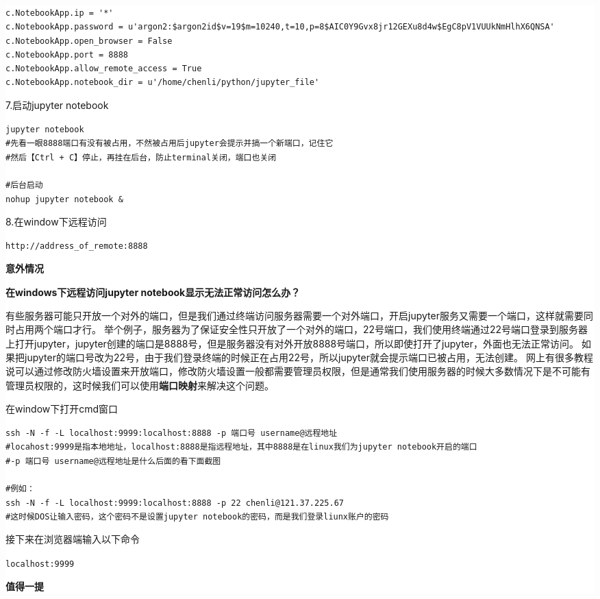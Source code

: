 ```
c.NotebookApp.ip = '*'
c.NotebookApp.password = u'argon2:$argon2id$v=19$m=10240,t=10,p=8$AIC0Y9Gvx8jr12GEXu8d4w$EgC8pV1VUUkNmHlhX6QNSA'
c.NotebookApp.open_browser = False 
c.NotebookApp.port = 8888 
c.NotebookApp.allow_remote_access = True
c.NotebookApp.notebook_dir = u'/home/chenli/python/jupyter_file'
```

7.启动jupyter notebook

```
jupyter notebook
#先看一眼8888端口有没有被占用，不然被占用后jupyter会提示并搞一个新端口，记住它
#然后【Ctrl + C】停止，再挂在后台，防止terminal关闭，端口也关闭 

#后台启动
nohup jupyter notebook & 
```

8.在window下远程访问

```
http://address_of_remote:8888
```

**意外情况**

**在windows下远程访问jupyter notebook显示无法正常访问怎么办？**

有些服务器可能只开放一个对外的端口，但是我们通过终端访问服务器需要一个对外端口，开启jupyter服务又需要一个端口，这样就需要同时占用两个端口才行。
 举个例子，服务器为了保证安全性只开放了一个对外的端口，22号端口，我们使用终端通过22号端口登录到服务器上打开jupyter，jupyter创建的端口是8888号，但是服务器没有对外开放8888号端口，所以即使打开了jupyter，外面也无法正常访问。
 如果把jupyter的端口号改为22号，由于我们登录终端的时候正在占用22号，所以jupyter就会提示端口已被占用，无法创建。
 网上有很多教程说可以通过修改防火墙设置来开放端口，修改防火墙设置一般都需要管理员权限，但是通常我们使用服务器的时候大多数情况下是不可能有管理员权限的，这时候我们可以使用**端口映射**来解决这个问题。



在window下打开cmd窗口

```
ssh -N -f -L localhost:9999:localhost:8888 -p 端口号 username@远程地址
#locahost:9999是指本地地址，localhost:8888是指远程地址，其中8888是在linux我们为jupyter notebook开启的端口
#-p 端口号 username@远程地址是什么后面的看下面截图

#例如：
ssh -N -f -L localhost:9999:localhost:8888 -p 22 chenli@121.37.225.67
#这时候DOS让输入密码，这个密码不是设置jupyter notebook的密码，而是我们登录liunx账户的密码
```

接下来在浏览器端输入以下命令

```
localhost:9999
```

**值得一提**
